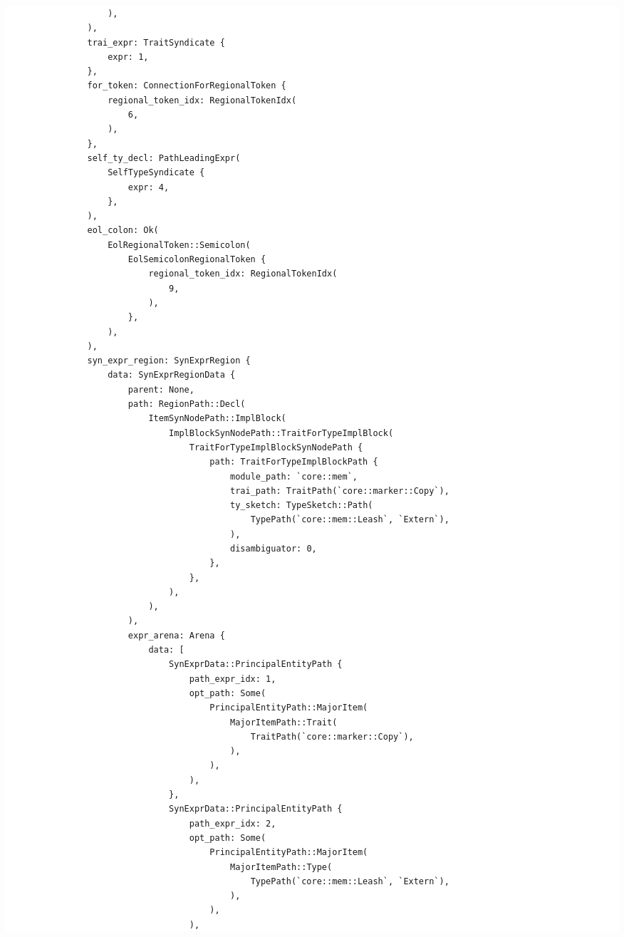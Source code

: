                         ),
                    ),
                    trai_expr: TraitSyndicate {
                        expr: 1,
                    },
                    for_token: ConnectionForRegionalToken {
                        regional_token_idx: RegionalTokenIdx(
                            6,
                        ),
                    },
                    self_ty_decl: PathLeadingExpr(
                        SelfTypeSyndicate {
                            expr: 4,
                        },
                    ),
                    eol_colon: Ok(
                        EolRegionalToken::Semicolon(
                            EolSemicolonRegionalToken {
                                regional_token_idx: RegionalTokenIdx(
                                    9,
                                ),
                            },
                        ),
                    ),
                    syn_expr_region: SynExprRegion {
                        data: SynExprRegionData {
                            parent: None,
                            path: RegionPath::Decl(
                                ItemSynNodePath::ImplBlock(
                                    ImplBlockSynNodePath::TraitForTypeImplBlock(
                                        TraitForTypeImplBlockSynNodePath {
                                            path: TraitForTypeImplBlockPath {
                                                module_path: `core::mem`,
                                                trai_path: TraitPath(`core::marker::Copy`),
                                                ty_sketch: TypeSketch::Path(
                                                    TypePath(`core::mem::Leash`, `Extern`),
                                                ),
                                                disambiguator: 0,
                                            },
                                        },
                                    ),
                                ),
                            ),
                            expr_arena: Arena {
                                data: [
                                    SynExprData::PrincipalEntityPath {
                                        path_expr_idx: 1,
                                        opt_path: Some(
                                            PrincipalEntityPath::MajorItem(
                                                MajorItemPath::Trait(
                                                    TraitPath(`core::marker::Copy`),
                                                ),
                                            ),
                                        ),
                                    },
                                    SynExprData::PrincipalEntityPath {
                                        path_expr_idx: 2,
                                        opt_path: Some(
                                            PrincipalEntityPath::MajorItem(
                                                MajorItemPath::Type(
                                                    TypePath(`core::mem::Leash`, `Extern`),
                                                ),
                                            ),
                                        ),